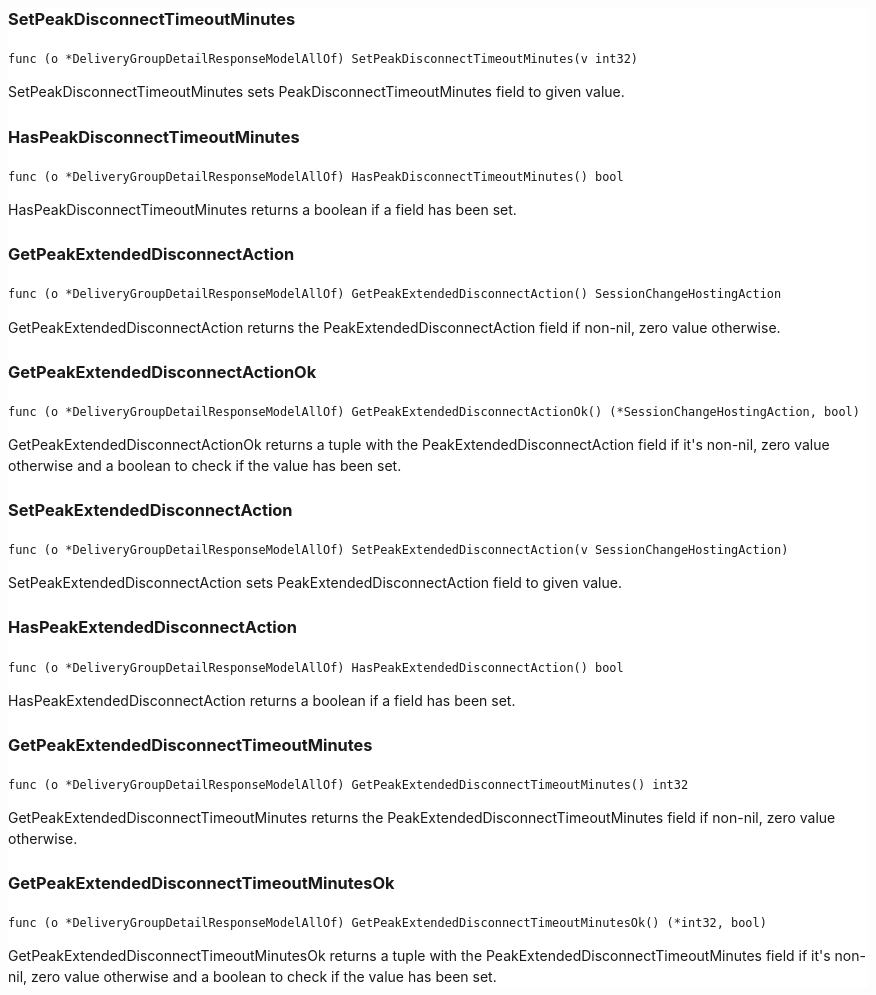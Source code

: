 ### SetPeakDisconnectTimeoutMinutes

`func (o *DeliveryGroupDetailResponseModelAllOf) SetPeakDisconnectTimeoutMinutes(v int32)`

SetPeakDisconnectTimeoutMinutes sets PeakDisconnectTimeoutMinutes field to given value.

### HasPeakDisconnectTimeoutMinutes

`func (o *DeliveryGroupDetailResponseModelAllOf) HasPeakDisconnectTimeoutMinutes() bool`

HasPeakDisconnectTimeoutMinutes returns a boolean if a field has been set.

### GetPeakExtendedDisconnectAction

`func (o *DeliveryGroupDetailResponseModelAllOf) GetPeakExtendedDisconnectAction() SessionChangeHostingAction`

GetPeakExtendedDisconnectAction returns the PeakExtendedDisconnectAction field if non-nil, zero value otherwise.

### GetPeakExtendedDisconnectActionOk

`func (o *DeliveryGroupDetailResponseModelAllOf) GetPeakExtendedDisconnectActionOk() (*SessionChangeHostingAction, bool)`

GetPeakExtendedDisconnectActionOk returns a tuple with the PeakExtendedDisconnectAction field if it's non-nil, zero value otherwise
and a boolean to check if the value has been set.

### SetPeakExtendedDisconnectAction

`func (o *DeliveryGroupDetailResponseModelAllOf) SetPeakExtendedDisconnectAction(v SessionChangeHostingAction)`

SetPeakExtendedDisconnectAction sets PeakExtendedDisconnectAction field to given value.

### HasPeakExtendedDisconnectAction

`func (o *DeliveryGroupDetailResponseModelAllOf) HasPeakExtendedDisconnectAction() bool`

HasPeakExtendedDisconnectAction returns a boolean if a field has been set.

### GetPeakExtendedDisconnectTimeoutMinutes

`func (o *DeliveryGroupDetailResponseModelAllOf) GetPeakExtendedDisconnectTimeoutMinutes() int32`

GetPeakExtendedDisconnectTimeoutMinutes returns the PeakExtendedDisconnectTimeoutMinutes field if non-nil, zero value otherwise.

### GetPeakExtendedDisconnectTimeoutMinutesOk

`func (o *DeliveryGroupDetailResponseModelAllOf) GetPeakExtendedDisconnectTimeoutMinutesOk() (*int32, bool)`

GetPeakExtendedDisconnectTimeoutMinutesOk returns a tuple with the PeakExtendedDisconnectTimeoutMinutes field if it's non-nil, zero value otherwise
and a boolean to check if the value has been set.
